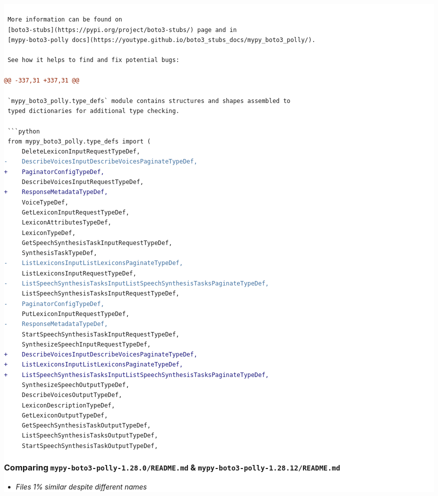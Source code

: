 ```diff
 
 More information can be found on
 [boto3-stubs](https://pypi.org/project/boto3-stubs/) page and in
 [mypy-boto3-polly docs](https://youtype.github.io/boto3_stubs_docs/mypy_boto3_polly/).
 
 See how it helps to find and fix potential bugs:
 
@@ -337,31 +337,31 @@
 
 `mypy_boto3_polly.type_defs` module contains structures and shapes assembled to
 typed dictionaries for additional type checking.
 
 ```python
 from mypy_boto3_polly.type_defs import (
     DeleteLexiconInputRequestTypeDef,
-    DescribeVoicesInputDescribeVoicesPaginateTypeDef,
+    PaginatorConfigTypeDef,
     DescribeVoicesInputRequestTypeDef,
+    ResponseMetadataTypeDef,
     VoiceTypeDef,
     GetLexiconInputRequestTypeDef,
     LexiconAttributesTypeDef,
     LexiconTypeDef,
     GetSpeechSynthesisTaskInputRequestTypeDef,
     SynthesisTaskTypeDef,
-    ListLexiconsInputListLexiconsPaginateTypeDef,
     ListLexiconsInputRequestTypeDef,
-    ListSpeechSynthesisTasksInputListSpeechSynthesisTasksPaginateTypeDef,
     ListSpeechSynthesisTasksInputRequestTypeDef,
-    PaginatorConfigTypeDef,
     PutLexiconInputRequestTypeDef,
-    ResponseMetadataTypeDef,
     StartSpeechSynthesisTaskInputRequestTypeDef,
     SynthesizeSpeechInputRequestTypeDef,
+    DescribeVoicesInputDescribeVoicesPaginateTypeDef,
+    ListLexiconsInputListLexiconsPaginateTypeDef,
+    ListSpeechSynthesisTasksInputListSpeechSynthesisTasksPaginateTypeDef,
     SynthesizeSpeechOutputTypeDef,
     DescribeVoicesOutputTypeDef,
     LexiconDescriptionTypeDef,
     GetLexiconOutputTypeDef,
     GetSpeechSynthesisTaskOutputTypeDef,
     ListSpeechSynthesisTasksOutputTypeDef,
     StartSpeechSynthesisTaskOutputTypeDef,
```

### Comparing `mypy-boto3-polly-1.28.0/README.md` & `mypy-boto3-polly-1.28.12/README.md`

 * *Files 1% similar despite different names*
